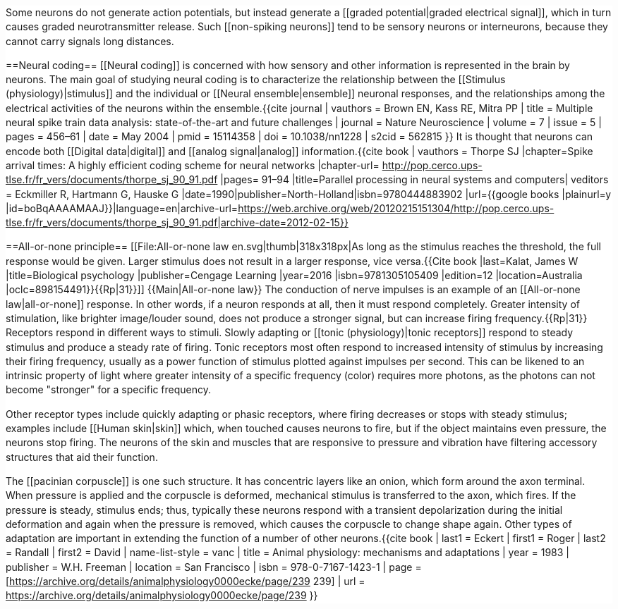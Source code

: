 Some neurons do not generate action potentials, but instead generate a [[graded potential|graded electrical signal]], which in turn causes graded neurotransmitter release. Such [[non-spiking neurons]] tend to be sensory neurons or interneurons, because they cannot carry signals long distances.

==Neural coding==
[[Neural coding]] is concerned with how sensory and other information is represented in the brain by neurons. The main goal of studying neural coding is to characterize the relationship between the [[Stimulus (physiology)|stimulus]] and the individual or [[Neural ensemble|ensemble]] neuronal responses, and the relationships among the electrical activities of the neurons within the ensemble.<ref name="Brown">{{cite journal | vauthors = Brown EN, Kass RE, Mitra PP | title = Multiple neural spike train data analysis: state-of-the-art and future challenges | journal = Nature Neuroscience | volume = 7 | issue = 5 | pages = 456–61 | date = May 2004 | pmid = 15114358 | doi = 10.1038/nn1228 | s2cid = 562815 }}</ref> It is thought that neurons can encode both [[Digital data|digital]] and [[analog signal|analog]] information.<ref>{{cite book | vauthors = Thorpe SJ |chapter=Spike arrival times: A highly efficient coding scheme for neural networks |chapter-url= http://pop.cerco.ups-tlse.fr/fr_vers/documents/thorpe_sj_90_91.pdf |pages= 91–94 |title=Parallel processing in neural systems and computers| veditors = Eckmiller R, Hartmann G, Hauske G |date=1990|publisher=North-Holland|isbn=9780444883902 |url={{google books |plainurl=y |id=boBqAAAAMAAJ}}|language=en|archive-url=https://web.archive.org/web/20120215151304/http://pop.cerco.ups-tlse.fr/fr_vers/documents/thorpe_sj_90_91.pdf|archive-date=2012-02-15}}</ref>

==All-or-none principle==
[[File:All-or-none law en.svg|thumb|318x318px|As long as the stimulus reaches the threshold, the full response would be given. Larger stimulus does not result in a larger response, vice versa.<ref name="Kalat, James W-2016">{{Cite book |last=Kalat, James W |title=Biological psychology |publisher=Cengage Learning |year=2016 |isbn=9781305105409 |edition=12 |location=Australia |oclc=898154491}}</ref>{{Rp|31}}]]
{{Main|All-or-none law}}
The conduction of nerve impulses is an example of an [[All-or-none law|all-or-none]] response. In other words, if a neuron responds at all, then it must respond completely. Greater intensity of stimulation, like brighter image/louder sound, does not produce a stronger signal, but can increase firing frequency.<ref name="Kalat, James W-2016" />{{Rp|31}} Receptors respond in different ways to stimuli. Slowly adapting or [[tonic (physiology)|tonic receptors]] respond to steady stimulus and produce a steady rate of firing. Tonic receptors most often respond to increased intensity of stimulus by increasing their firing frequency, usually as a power function of stimulus plotted against impulses per second. This can be likened to an intrinsic property of light where greater intensity of a specific frequency (color) requires more photons, as the photons can not become "stronger" for a specific frequency.

Other receptor types include quickly adapting or phasic receptors, where firing decreases or stops with steady stimulus; examples include [[Human skin|skin]] which, when touched causes neurons to fire, but if the object maintains even pressure, the neurons stop firing. The neurons of the skin and muscles that are responsive to pressure and vibration have filtering accessory structures that aid their function.

The [[pacinian corpuscle]] is one such structure. It has concentric layers like an onion, which form around the axon terminal. When pressure is applied and the corpuscle is deformed, mechanical stimulus is transferred to the axon, which fires. If the pressure is steady, stimulus ends; thus, typically these neurons respond with a transient depolarization during the initial deformation and again when the pressure is removed, which causes the corpuscle to change shape again. Other types of adaptation are important in extending the function of a number of other neurons.<ref>{{cite book | last1 = Eckert | first1 = Roger | last2 = Randall | first2 = David | name-list-style = vanc | title = Animal physiology: mechanisms and adaptations | year = 1983 | publisher = W.H. Freeman | location = San Francisco | isbn = 978-0-7167-1423-1 | page = [https://archive.org/details/animalphysiology0000ecke/page/239 239] | url = https://archive.org/details/animalphysiology0000ecke/page/239 }}</ref>
